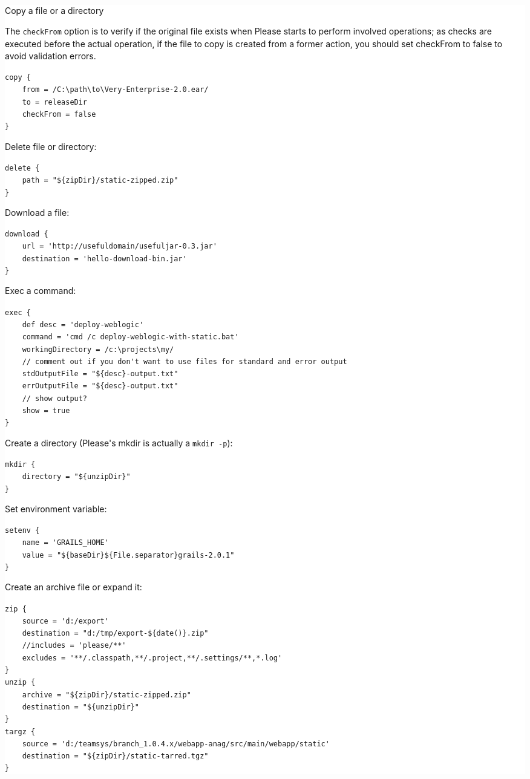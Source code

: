 
Copy a file or a directory

The `checkFrom` option is to verify if the original file exists when Please starts to perform involved operations;
as checks are executed before the actual operation, if the file to copy is created from a former action, you should
set checkFrom to false to avoid validation errors.

    copy {
        from = /C:\path\to\Very-Enterprise-2.0.ear/
        to = releaseDir
        checkFrom = false
    }

Delete file or directory:
    
    delete {
        path = "${zipDir}/static-zipped.zip"
    }

Download a file:

    download {
        url = 'http://usefuldomain/usefuljar-0.3.jar'
        destination = 'hello-download-bin.jar'
    }

Exec a command:

    exec {
        def desc = 'deploy-weblogic'
        command = 'cmd /c deploy-weblogic-with-static.bat'
        workingDirectory = /c:\projects\my/
        // comment out if you don't want to use files for standard and error output
        stdOutputFile = "${desc}-output.txt"
        errOutputFile = "${desc}-output.txt"
        // show output?
        show = true
    }

Create a directory (Please's mkdir is actually a `mkdir -p`):
    
    mkdir {
        directory = "${unzipDir}"
    }

Set environment variable:


    setenv {
        name = 'GRAILS_HOME'
        value = "${baseDir}${File.separator}grails-2.0.1"
    }

Create an archive file or expand it:

    zip {
        source = 'd:/export'
        destination = "d:/tmp/export-${date()}.zip"
        //includes = 'please/**'
        excludes = '**/.classpath,**/.project,**/.settings/**,*.log'
    }
    unzip {
        archive = "${zipDir}/static-zipped.zip"
        destination = "${unzipDir}"
    }
    targz {
        source = 'd:/teamsys/branch_1.0.4.x/webapp-anag/src/main/webapp/static'
        destination = "${zipDir}/static-tarred.tgz"
    }